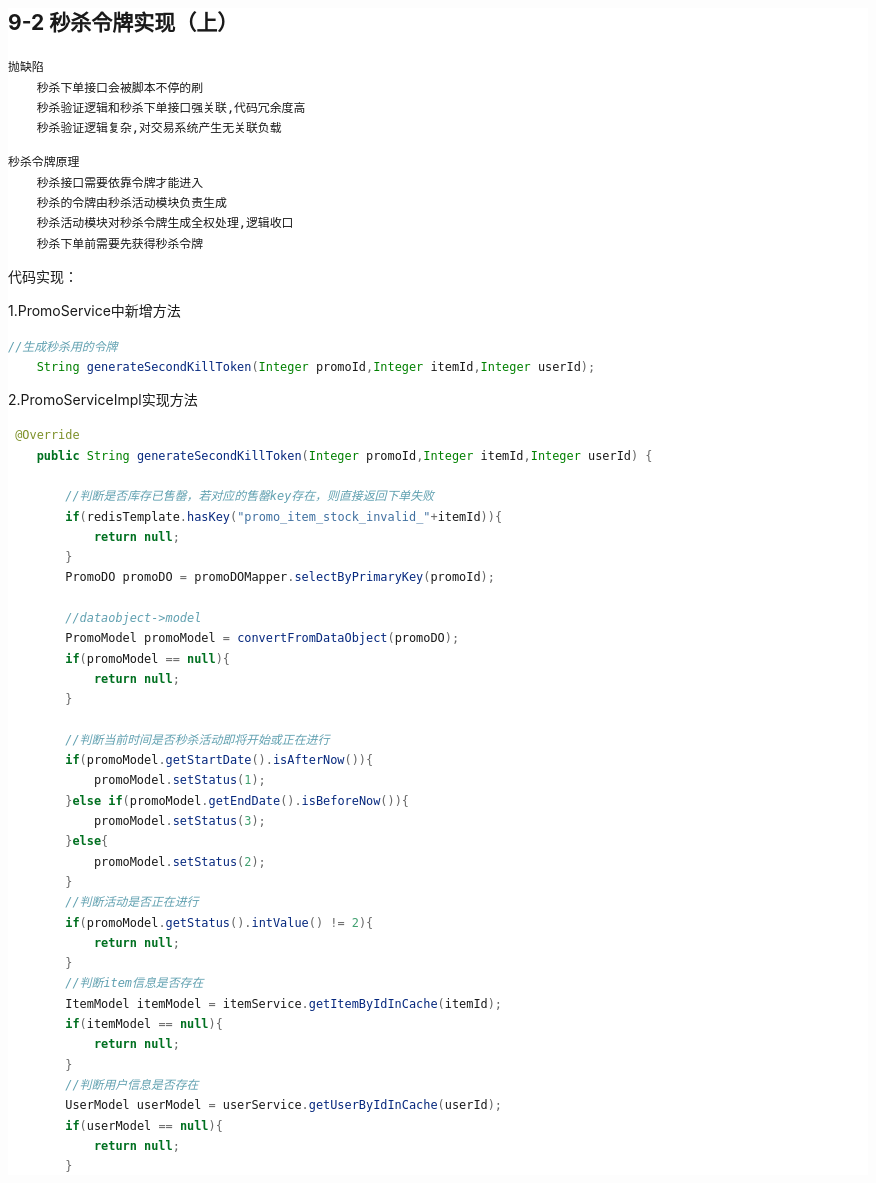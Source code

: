 ##  9-2 秒杀令牌实现（上） 

```
抛缺陷
    秒杀下单接口会被脚本不停的刷
    秒杀验证逻辑和秒杀下单接口强关联,代码冗余度高
    秒杀验证逻辑复杂,对交易系统产生无关联负载
```

```
秒杀令牌原理
    秒杀接口需要依靠令牌才能进入
    秒杀的令牌由秒杀活动模块负责生成
    秒杀活动模块对秒杀令牌生成全权处理,逻辑收口
    秒杀下单前需要先获得秒杀令牌
```

代码实现：

1.PromoService中新增方法

```java
//生成秒杀用的令牌
    String generateSecondKillToken(Integer promoId,Integer itemId,Integer userId);
```

2.PromoServiceImpl实现方法

```java
 @Override
    public String generateSecondKillToken(Integer promoId,Integer itemId,Integer userId) {

        //判断是否库存已售罄，若对应的售罄key存在，则直接返回下单失败
        if(redisTemplate.hasKey("promo_item_stock_invalid_"+itemId)){
            return null;
        }
        PromoDO promoDO = promoDOMapper.selectByPrimaryKey(promoId);

        //dataobject->model
        PromoModel promoModel = convertFromDataObject(promoDO);
        if(promoModel == null){
            return null;
        }

        //判断当前时间是否秒杀活动即将开始或正在进行
        if(promoModel.getStartDate().isAfterNow()){
            promoModel.setStatus(1);
        }else if(promoModel.getEndDate().isBeforeNow()){
            promoModel.setStatus(3);
        }else{
            promoModel.setStatus(2);
        }
        //判断活动是否正在进行
        if(promoModel.getStatus().intValue() != 2){
            return null;
        }
        //判断item信息是否存在
        ItemModel itemModel = itemService.getItemByIdInCache(itemId);
        if(itemModel == null){
            return null;
        }
        //判断用户信息是否存在
        UserModel userModel = userService.getUserByIdInCache(userId);
        if(userModel == null){
            return null;
        }

```